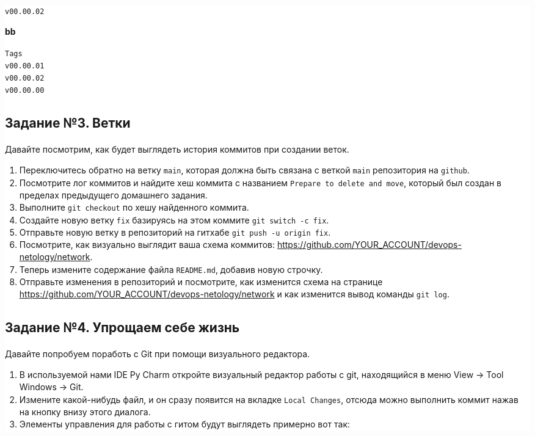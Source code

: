 ```
v00.00.02
```
**bb**
```
Tags
v00.00.01
v00.00.02
v00.00.00
```

## Задание №3. Ветки

Давайте посмотрим, как будет выглядеть история коммитов при создании веток. 

1. Переключитесь обратно на ветку `main`, которая должна быть связана с веткой `main` репозитория на `github`.
1. Посмотрите лог коммитов и найдите хеш коммита с названием `Prepare to delete and move`, который был создан в пределах предыдущего домашнего задания. 
1. Выполните `git checkout` по хешу найденного коммита. 
1. Создайте новую ветку `fix` базируясь на этом коммите `git switch -c fix`.
1. Отправьте новую ветку в репозиторий на гитхабе `git push -u origin fix`.
1. Посмотрите, как визуально выглядит ваша схема коммитов: https://github.com/YOUR_ACCOUNT/devops-netology/network. 
1. Теперь измените содержание файла `README.md`, добавив новую строчку.
1. Отправьте изменения в репозиторий и посмотрите, как изменится схема на странице https://github.com/YOUR_ACCOUNT/devops-netology/network 
и как изменится вывод команды `git log`.

## Задание №4. Упрощаем себе жизнь

Давайте попробуем поработь с Git при помощи визуального редактора. 

1. В используемой нами IDE Py Charm откройте визуальный редактор работы с git, находящийся в меню View -> Tool Windows -> Git.
1. Измените какой-нибудь файл, и он сразу появится на вкладке `Local Changes`, отсюда можно выполнить коммит нажав на кнопку внизу этого диалога. 
1. Элементы управления для работы с гитом будут выглядеть примерно вот так: